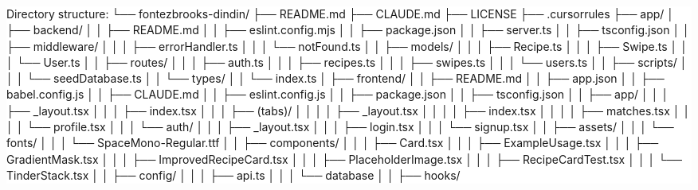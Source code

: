 Directory structure:
└── fontezbrooks-dindin/
    ├── README.md
    ├── CLAUDE.md
    ├── LICENSE
    ├── .cursorrules
    ├── app/
    │   ├── backend/
    │   │   ├── README.md
    │   │   ├── eslint.config.mjs
    │   │   ├── package.json
    │   │   ├── server.ts
    │   │   ├── tsconfig.json
    │   │   ├── middleware/
    │   │   │   ├── errorHandler.ts
    │   │   │   └── notFound.ts
    │   │   ├── models/
    │   │   │   ├── Recipe.ts
    │   │   │   ├── Swipe.ts
    │   │   │   └── User.ts
    │   │   ├── routes/
    │   │   │   ├── auth.ts
    │   │   │   ├── recipes.ts
    │   │   │   ├── swipes.ts
    │   │   │   └── users.ts
    │   │   ├── scripts/
    │   │   │   └── seedDatabase.ts
    │   │   └── types/
    │   │       └── index.ts
    │   ├── frontend/
    │   │   ├── README.md
    │   │   ├── app.json
    │   │   ├── babel.config.js
    │   │   ├── CLAUDE.md
    │   │   ├── eslint.config.js
    │   │   ├── package.json
    │   │   ├── tsconfig.json
    │   │   ├── app/
    │   │   │   ├── _layout.tsx
    │   │   │   ├── index.tsx
    │   │   │   ├── (tabs)/
    │   │   │   │   ├── _layout.tsx
    │   │   │   │   ├── index.tsx
    │   │   │   │   ├── matches.tsx
    │   │   │   │   └── profile.tsx
    │   │   │   └── auth/
    │   │   │       ├── _layout.tsx
    │   │   │       ├── login.tsx
    │   │   │       └── signup.tsx
    │   │   ├── assets/
    │   │   │   └── fonts/
    │   │   │       └── SpaceMono-Regular.ttf
    │   │   ├── components/
    │   │   │   ├── Card.tsx
    │   │   │   ├── ExampleUsage.tsx
    │   │   │   ├── GradientMask.tsx
    │   │   │   ├── ImprovedRecipeCard.tsx
    │   │   │   ├── PlaceholderImage.tsx
    │   │   │   ├── RecipeCardTest.tsx
    │   │   │   └── TinderStack.tsx
    │   │   ├── config/
    │   │   │   ├── api.ts
    │   │   │   └── database
    │   │   ├── hooks/
